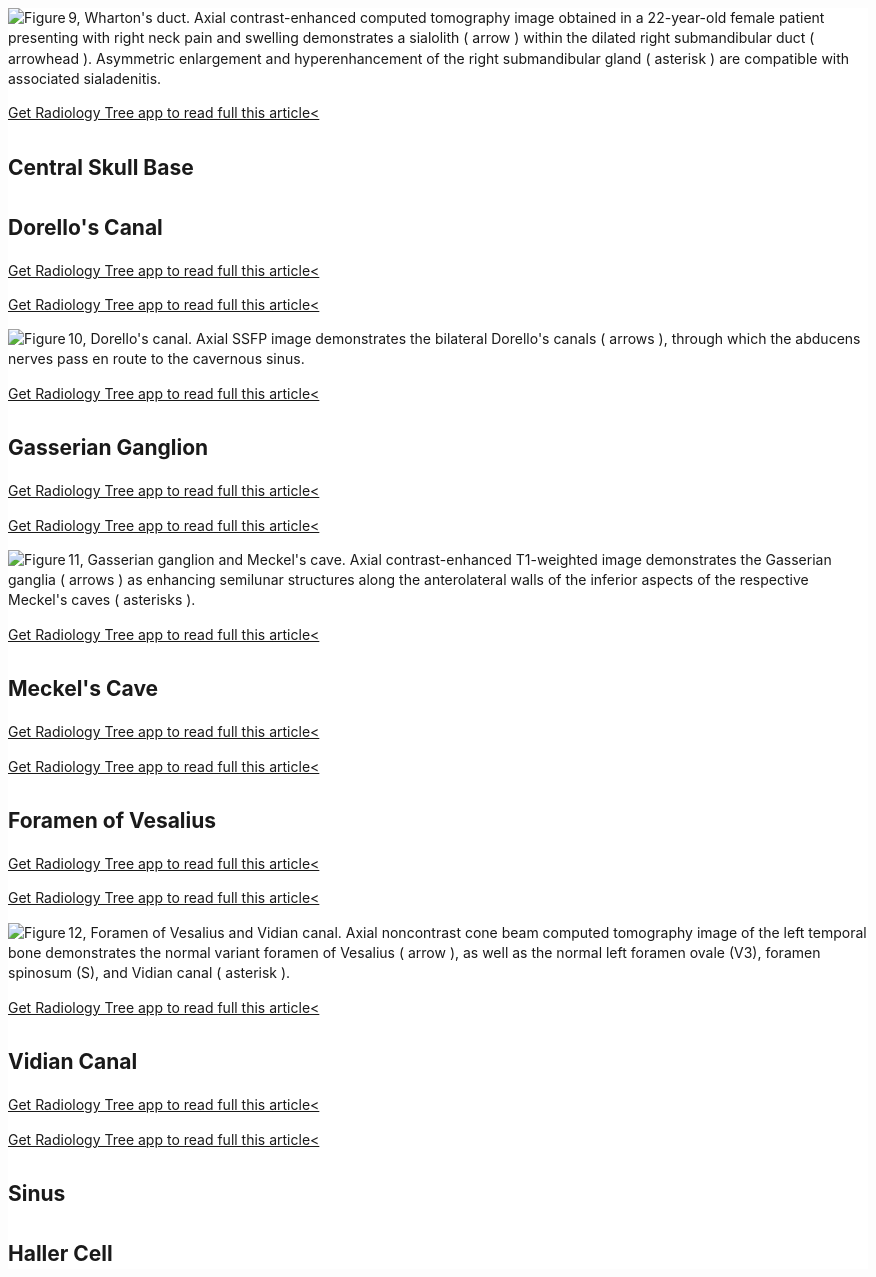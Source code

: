 ![Figure 9, Wharton's duct. Axial contrast-enhanced computed tomography image obtained in a 22-year-old female patient presenting with right neck pain and swelling demonstrates a sialolith ( arrow ) within the dilated right submandibular duct ( arrowhead ). Asymmetric enlargement and hyperenhancement of the right submandibular gland ( asterisk ) are compatible with associated sialadenitis.](https://storage.googleapis.com/dl.dentistrykey.com/clinical/AnatomicEponymsinNeuroradiology/8_1s20S1076633216300836.jpg)

[Get Radiology Tree app to read full this article<](https://clinicalpub.com/app)

## Central Skull Base

## Dorello's Canal

[Get Radiology Tree app to read full this article<](https://clinicalpub.com/app)

[Get Radiology Tree app to read full this article<](https://clinicalpub.com/app)

![Figure 10, Dorello's canal. Axial SSFP image demonstrates the bilateral Dorello's canals ( arrows ), through which the abducens nerves pass en route to the cavernous sinus.](https://storage.googleapis.com/dl.dentistrykey.com/clinical/AnatomicEponymsinNeuroradiology/9_1s20S1076633216300836.jpg)

[Get Radiology Tree app to read full this article<](https://clinicalpub.com/app)

## Gasserian Ganglion

[Get Radiology Tree app to read full this article<](https://clinicalpub.com/app)

[Get Radiology Tree app to read full this article<](https://clinicalpub.com/app)

![Figure 11, Gasserian ganglion and Meckel's cave. Axial contrast-enhanced T1-weighted image demonstrates the Gasserian ganglia ( arrows ) as enhancing semilunar structures along the anterolateral walls of the inferior aspects of the respective Meckel's caves ( asterisks ).](https://storage.googleapis.com/dl.dentistrykey.com/clinical/AnatomicEponymsinNeuroradiology/10_1s20S1076633216300836.jpg)

[Get Radiology Tree app to read full this article<](https://clinicalpub.com/app)

## Meckel's Cave

[Get Radiology Tree app to read full this article<](https://clinicalpub.com/app)

[Get Radiology Tree app to read full this article<](https://clinicalpub.com/app)

## Foramen of Vesalius

[Get Radiology Tree app to read full this article<](https://clinicalpub.com/app)

[Get Radiology Tree app to read full this article<](https://clinicalpub.com/app)

![Figure 12, Foramen of Vesalius and Vidian canal. Axial noncontrast cone beam computed tomography image of the left temporal bone demonstrates the normal variant foramen of Vesalius ( arrow ), as well as the normal left foramen ovale (V3), foramen spinosum (S), and Vidian canal ( asterisk ).](https://storage.googleapis.com/dl.dentistrykey.com/clinical/AnatomicEponymsinNeuroradiology/11_1s20S1076633216300836.jpg)

[Get Radiology Tree app to read full this article<](https://clinicalpub.com/app)

## Vidian Canal

[Get Radiology Tree app to read full this article<](https://clinicalpub.com/app)

[Get Radiology Tree app to read full this article<](https://clinicalpub.com/app)

## Sinus

## Haller Cell
